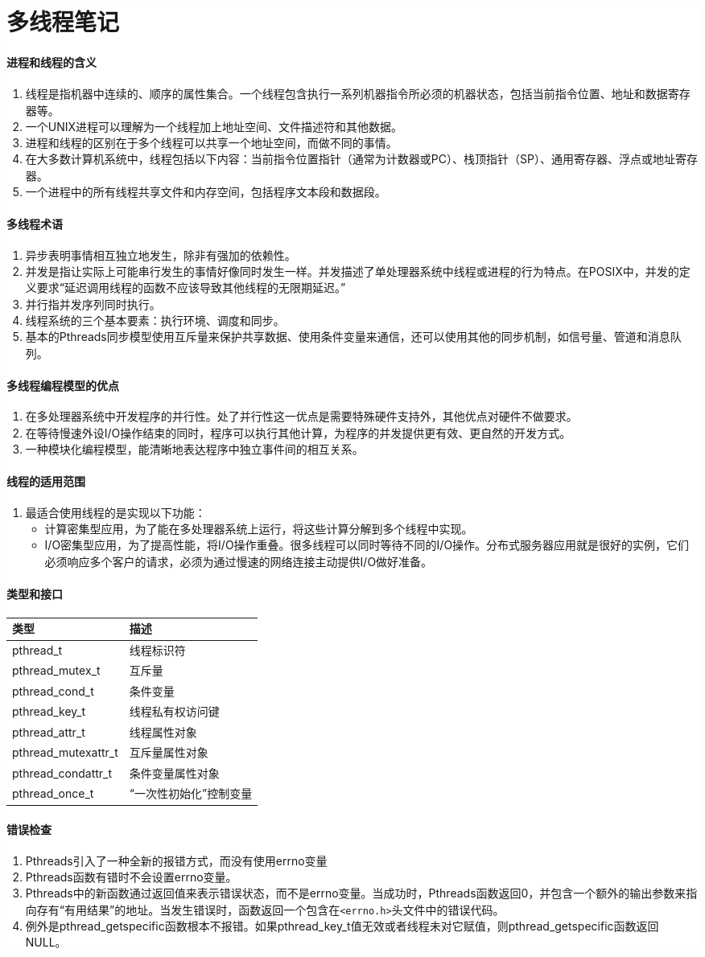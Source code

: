 # 多线程笔记

#### 进程和线程的含义

1. 线程是指机器中连续的、顺序的属性集合。一个线程包含执行一系列机器指令所必须的机器状态，包括当前指令位置、地址和数据寄存器等。
2. 一个UNIX进程可以理解为一个线程加上地址空间、文件描述符和其他数据。
3. 进程和线程的区别在于多个线程可以共享一个地址空间，而做不同的事情。
4. 在大多数计算机系统中，线程包括以下内容：当前指令位置指针（通常为计数器或PC）、栈顶指针（SP）、通用寄存器、浮点或地址寄存器。
5. 一个进程中的所有线程共享文件和内存空间，包括程序文本段和数据段。

####  多线程术语

1. 异步表明事情相互独立地发生，除非有强加的依赖性。
2. 并发是指让实际上可能串行发生的事情好像同时发生一样。并发描述了单处理器系统中线程或进程的行为特点。在POSIX中，并发的定义要求“延迟调用线程的函数不应该导致其他线程的无限期延迟。”
3. 并行指并发序列同时执行。
4. 线程系统的三个基本要素：执行环境、调度和同步。
5. 基本的Pthreads同步模型使用互斥量来保护共享数据、使用条件变量来通信，还可以使用其他的同步机制，如信号量、管道和消息队列。

#### 多线程编程模型的优点

1. 在多处理器系统中开发程序的并行性。处了并行性这一优点是需要特殊硬件支持外，其他优点对硬件不做要求。
2. 在等待慢速外设I/O操作结束的同时，程序可以执行其他计算，为程序的并发提供更有效、更自然的开发方式。
3. 一种模块化编程模型，能清晰地表达程序中独立事件间的相互关系。

#### 线程的适用范围

1. 最适合使用线程的是实现以下功能：
   * 计算密集型应用，为了能在多处理器系统上运行，将这些计算分解到多个线程中实现。
   * I/O密集型应用，为了提高性能，将I/O操作重叠。很多线程可以同时等待不同的I/O操作。分布式服务器应用就是很好的实例，它们必须响应多个客户的请求，必须为通过慢速的网络连接主动提供I/O做好准备。

#### 类型和接口

|    类型    |    描述    |
|:----------|:----------|
|pthread_t   |线程标识符|
|pthread_mutex_t|互斥量|
|pthread_cond_t|条件变量|
|pthread_key_t|线程私有权访问键|
|pthread_attr_t|线程属性对象|
|pthread_mutexattr_t|互斥量属性对象|
|pthread_condattr_t|条件变量属性对象|
|pthread_once_t|“一次性初始化”控制变量|

#### 错误检查

1. Pthreads引入了一种全新的报错方式，而没有使用errno变量
2. Pthreads函数有错时不会设置errno变量。
3. Pthreads中的新函数通过返回值来表示错误状态，而不是errno变量。当成功时，Pthreads函数返回0，并包含一个额外的输出参数来指向存有“有用结果”的地址。当发生错误时，函数返回一个包含在`<errno.h>`头文件中的错误代码。
4. 例外是pthread_getspecific函数根本不报错。如果pthread_key_t值无效或者线程未对它赋值，则pthread_getspecific函数返回NULL。
